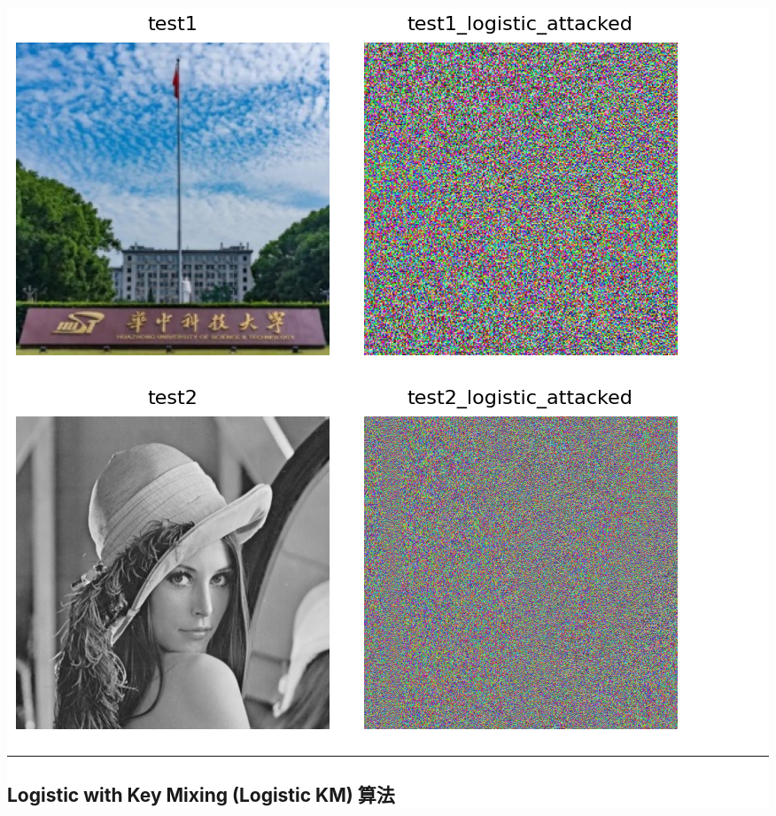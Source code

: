 ![png](demo_files/demo_56_0.png)
​    




![png](demo_files/demo_56_1.png)
    


---
## Logistic with Key Mixing (Logistic KM) 算法
